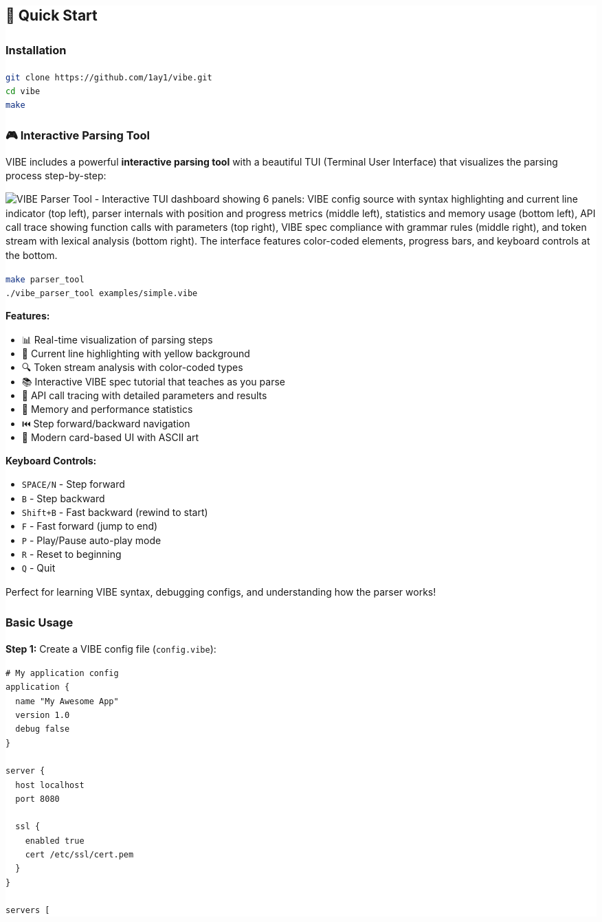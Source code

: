 ## 🚀 Quick Start

### Installation

```bash
git clone https://github.com/1ay1/vibe.git
cd vibe
make
```

### 🎮 Interactive Parsing Tool

VIBE includes a powerful **interactive parsing tool** with a beautiful TUI (Terminal User Interface) that visualizes the parsing process step-by-step:

![VIBE Parser Tool - Interactive TUI dashboard showing 6 panels: VIBE config source with syntax highlighting and current line indicator (top left), parser internals with position and progress metrics (middle left), statistics and memory usage (bottom left), API call trace showing function calls with parameters (top right), VIBE spec compliance with grammar rules (middle right), and token stream with lexical analysis (bottom right). The interface features color-coded elements, progress bars, and keyboard controls at the bottom.](docs/parser_tool_ss.png)

```bash
make parser_tool
./vibe_parser_tool examples/simple.vibe
```

**Features:**
- 📊 Real-time visualization of parsing steps
- 🎯 Current line highlighting with yellow background
- 🔍 Token stream analysis with color-coded types
- 📚 Interactive VIBE spec tutorial that teaches as you parse
- 🔄 API call tracing with detailed parameters and results
- 💾 Memory and performance statistics
- ⏮️ Step forward/backward navigation
- 🎨 Modern card-based UI with ASCII art

**Keyboard Controls:**
- `SPACE/N` - Step forward
- `B` - Step backward
- `Shift+B` - Fast backward (rewind to start)
- `F` - Fast forward (jump to end)
- `P` - Play/Pause auto-play mode
- `R` - Reset to beginning
- `Q` - Quit

Perfect for learning VIBE syntax, debugging configs, and understanding how the parser works!

### Basic Usage

**Step 1:** Create a VIBE config file (`config.vibe`):

```vibe
# My application config
application {
  name "My Awesome App"
  version 1.0
  debug false
}

server {
  host localhost
  port 8080

  ssl {
    enabled true
    cert /etc/ssl/cert.pem
  }
}

servers [
```
